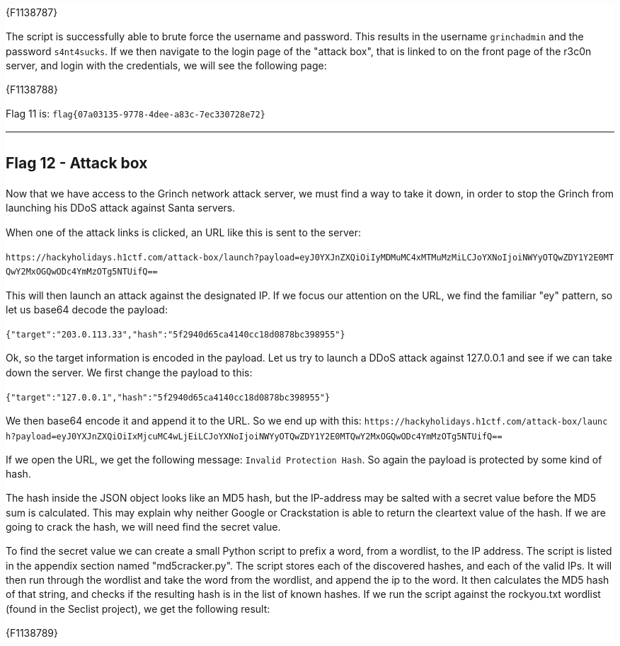 {F1138787}

The script is successfully able to brute force the username and password. This results in the username `grinchadmin` and the password `s4nt4sucks`. If we then navigate to the login page of the "attack box", that is linked to on the front page of the r3c0n server, and login with the credentials, we will see the following page:

{F1138788}

Flag 11 is: `flag{07a03135-9778-4dee-a83c-7ec330728e72}`

* * * 

## Flag 12 - Attack box
Now that we have access to the Grinch network attack server, we must find a way to take it down, in order to stop the Grinch from launching his DDoS attack against Santa servers.

When one of the attack links is clicked, an URL like this is sent to the server:

```
https://hackyholidays.h1ctf.com/attack-box/launch?payload=eyJ0YXJnZXQiOiIyMDMuMC4xMTMuMzMiLCJoYXNoIjoiNWYyOTQwZDY1Y2E0MTQwY2MxOGQwODc4YmMzOTg5NTUifQ==
```

This will then launch an attack against the designated IP. If we focus our attention on the URL, we find the familiar "ey" pattern, so let us base64 decode the payload:

```
{"target":"203.0.113.33","hash":"5f2940d65ca4140cc18d0878bc398955"}
```

Ok, so the target information is encoded in the payload. Let us try to launch a DDoS attack against 127.0.0.1 and see if we can take down the server. We first change the payload to this:

```
{"target":"127.0.0.1","hash":"5f2940d65ca4140cc18d0878bc398955"}
```

We then base64 encode it and append it to the URL. So we end up with this: `https://hackyholidays.h1ctf.com/attack-box/launch?payload=eyJ0YXJnZXQiOiIxMjcuMC4wLjEiLCJoYXNoIjoiNWYyOTQwZDY1Y2E0MTQwY2MxOGQwODc4YmMzOTg5NTUifQ==`

If we open the URL, we get the following message: `Invalid Protection Hash`. So again the payload is protected by some kind of hash. 

The hash inside the JSON object looks like an MD5 hash, but the IP-address may be salted with a secret value before the MD5 sum is calculated. This may explain why neither Google or Crackstation is able to return the cleartext value of the hash. If we are going to crack the hash, we will need find the secret value. 

To find the secret value we can create a small Python script to prefix a word, from a wordlist, to the IP address. The script is listed in the appendix section named "md5cracker.py". The script stores each of the discovered hashes, and each of the valid IPs. It will then run through the wordlist and take the word from the wordlist, and append the ip to the word. It then calculates the MD5 hash of that string, and checks if the resulting hash is in the list of known hashes. If we run the script against the rockyou.txt wordlist (found in the Seclist project), we get the following result:

{F1138789}

